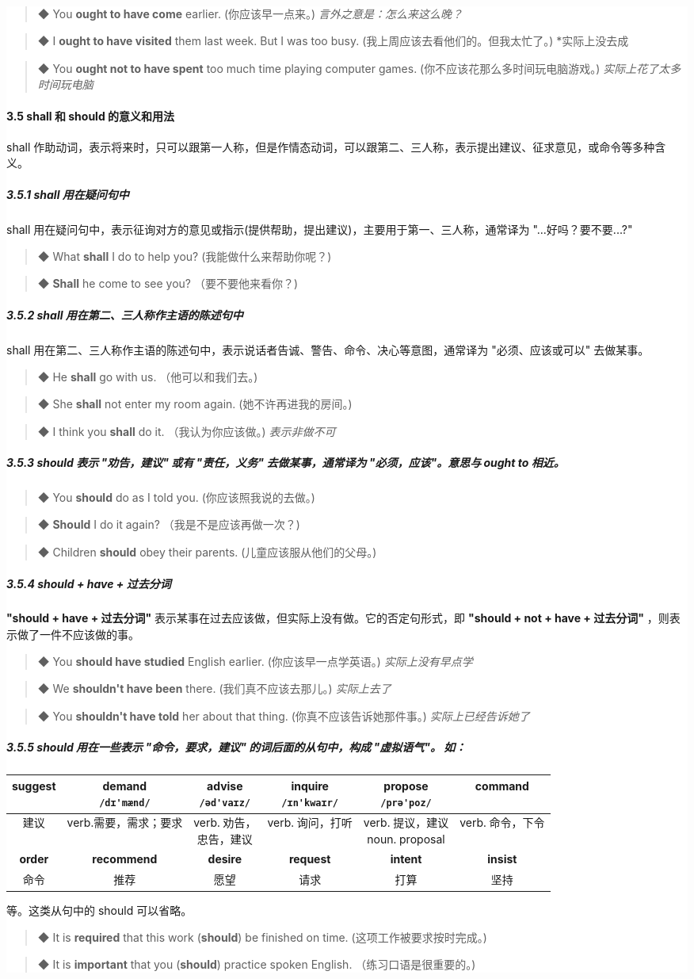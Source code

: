 > ◆ You **ought to have come** earlier. (你应该早一点来。) *言外之意是：怎么来这么晚？*

> ◆ I **ought to have visited** them last week. But I was too busy. (我上周应该去看他们的。但我太忙了。) *实际上没去成

> ◆ You **ought not to have spent** too much time playing computer games. (你不应该花那么多时间玩电脑游戏。) *实际上花了太多时间玩电脑*

#### 3.5 shall 和 should 的意义和用法

shall 作助动词，表示将来时，只可以跟第一人称，但是作情态动词，可以跟第二、三人称，表示提出建议、征求意见，或命令等多种含义。
##### 3.5.1 shall 用在疑问句中
shall 用在疑问句中，表示征询对方的意见或指示(提供帮助，提出建议)，主要用于第一、三人称，通常译为 "...好吗？要不要...?"

> ◆ What **shall** I do to help you? (我能做什么来帮助你呢？)

> ◆ **Shall** he come to see you? （要不要他来看你？)

##### 3.5.2 shall 用在第二、三人称作主语的陈述句中
shall 用在第二、三人称作主语的陈述句中，表示说话者告诚、警告、命令、决心等意图，通常译为 "必须、应该或可以" 去做某事。

> ◆ He **shall** go with us. （他可以和我们去。)

> ◆ She **shall** not enter my room again. (她不许再进我的房间。)

> ◆ I think you **shall** do it. （我认为你应该做。) *表示非做不可*

##### 3.5.3 should 表示 "劝告，建议" 或有 "责任，义务" 去做某事，通常译为 "必须，应该"。意思与 ought to 相近。
> ◆ You **should** do as I told you. (你应该照我说的去做。)

> ◆ **Should** I do it again? （我是不是应该再做一次？)

> ◆ Children **should** obey their parents. (儿童应该服从他们的父母。)

##### 3.5.4 should + have + 过去分词
**"should + have + 过去分词"** 表示某事在过去应该做，但实际上没有做。它的否定句形式，即  **"should + not + have + 过去分词"** ，则表示做了一件不应该做的事。

> ◆ You **should have studied** English earlier. (你应该早一点学英语。) *实际上没有早点学*

> ◆ We **shouldn't have been** there. (我们真不应该去那儿。) *实际上去了*

> ◆ You **shouldn't have told** her about that thing. (你真不应该告诉她那件事。) *实际上已经告诉她了*

##### 3.5.5 should 用在一些表示 "命令，要求，建议" 的词后面的从句中，构成 "虚拟语气"。 如：

| suggest | demand<br />`/dɪ'mænd/` | advise<br />`/əd'vaɪz/` | inquire<br />`/ɪn'kwaɪr/` | propose <br>`/prə'poz/` | command |
| :----: | :----: | :----: | :----: | :--: | :--: |
| 建议 | verb.需要，需求；要求 | verb. 劝告，<br />忠告，建议 | verb. 询问，打听 | verb. 提议，建议<br /> noun. proposal | verb. 命令，下令 |
| **order** | **recommend** | **desire** | **request** | **intent** | **insist** |
| 命令 | 推荐 | 愿望 | 请求 | 打算 | 坚持 |

等。这类从句中的 should 可以省略。

> ◆ It is **required** that this work (**should**) be finished on time. (这项工作被要求按时完成。)

> ◆ It is **important** that you (**should**) practice spoken English. （练习口语是很重要的。)
